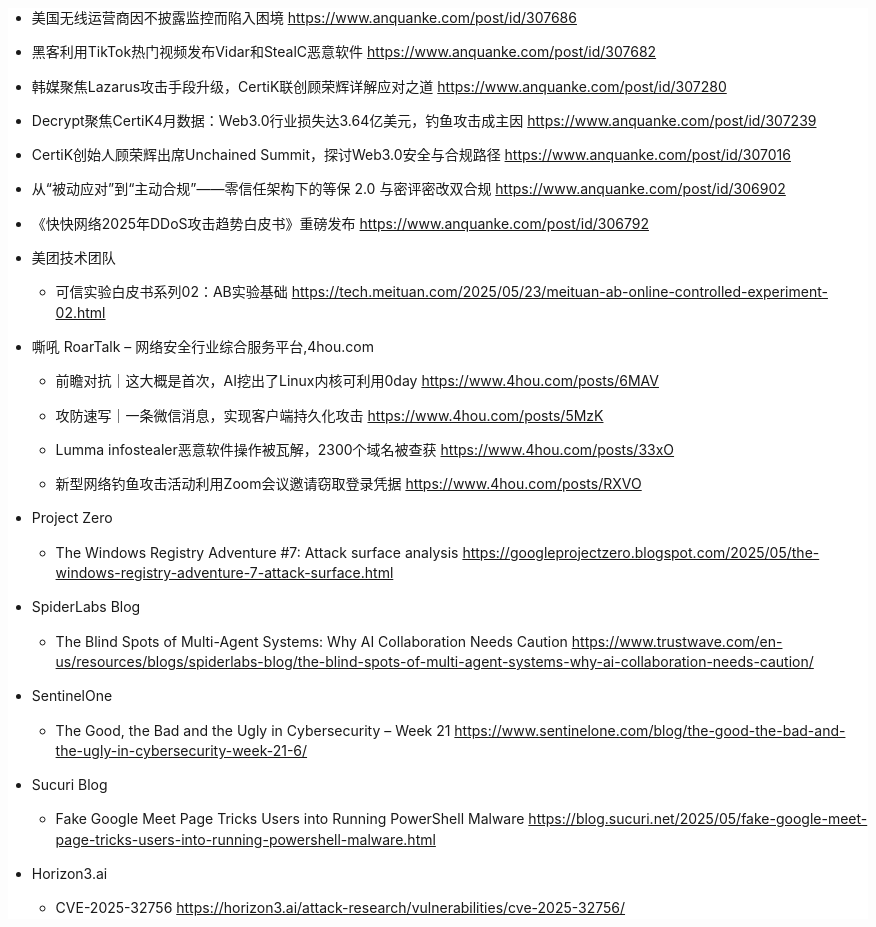   - 美国无线运营商因不披露监控而陷入困境
https://www.anquanke.com/post/id/307686

  - 黑客利用TikTok热门视频发布Vidar和StealC恶意软件
https://www.anquanke.com/post/id/307682

  - 韩媒聚焦Lazarus攻击手段升级，CertiK联创顾荣辉详解应对之道
https://www.anquanke.com/post/id/307280

  - Decrypt聚焦CertiK4月数据：Web3.0行业损失达3.64亿美元，钓鱼攻击成主因
https://www.anquanke.com/post/id/307239

  - CertiK创始人顾荣辉出席Unchained Summit，探讨Web3.0安全与合规路径
https://www.anquanke.com/post/id/307016

  - 从“被动应对”到“主动合规”——零信任架构下的等保 2.0 与密评密改双合规
https://www.anquanke.com/post/id/306902

  - 《快快网络2025年DDoS攻击趋势白皮书》重磅发布
https://www.anquanke.com/post/id/306792

- 美团技术团队
  - 可信实验白皮书系列02：AB实验基础
https://tech.meituan.com/2025/05/23/meituan-ab-online-controlled-experiment-02.html

- 嘶吼 RoarTalk – 网络安全行业综合服务平台,4hou.com
  - 前瞻对抗｜这大概是首次，AI挖出了Linux内核可利用0day
https://www.4hou.com/posts/6MAV

  - 攻防速写｜一条微信消息，实现客户端持久化攻击
https://www.4hou.com/posts/5MzK

  - Lumma infostealer恶意软件操作被瓦解，2300个域名被查获
https://www.4hou.com/posts/33xO

  - 新型网络钓鱼攻击活动利用Zoom会议邀请窃取登录凭据
https://www.4hou.com/posts/RXVO

- Project Zero
  - The Windows Registry Adventure #7: Attack surface analysis
https://googleprojectzero.blogspot.com/2025/05/the-windows-registry-adventure-7-attack-surface.html

- SpiderLabs Blog
  - The Blind Spots of Multi-Agent Systems: Why AI Collaboration Needs Caution
https://www.trustwave.com/en-us/resources/blogs/spiderlabs-blog/the-blind-spots-of-multi-agent-systems-why-ai-collaboration-needs-caution/

- SentinelOne
  - The Good, the Bad and the Ugly in Cybersecurity – Week 21
https://www.sentinelone.com/blog/the-good-the-bad-and-the-ugly-in-cybersecurity-week-21-6/

- Sucuri Blog
  - Fake Google Meet Page Tricks Users into Running PowerShell Malware
https://blog.sucuri.net/2025/05/fake-google-meet-page-tricks-users-into-running-powershell-malware.html

- Horizon3.ai
  - CVE-2025-32756
https://horizon3.ai/attack-research/vulnerabilities/cve-2025-32756/
